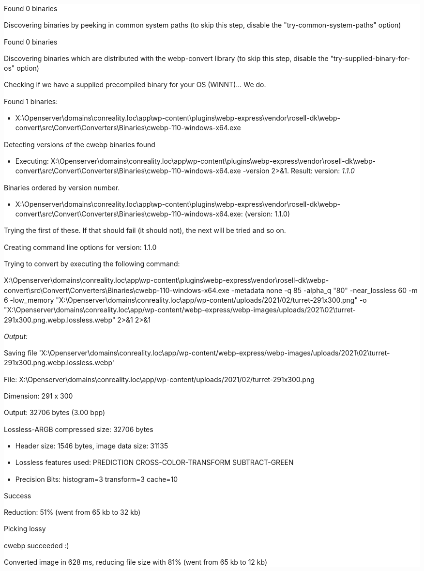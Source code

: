 Found 0 binaries

Discovering binaries by peeking in common system paths (to skip this step, disable the "try-common-system-paths" option)

Found 0 binaries

Discovering binaries which are distributed with the webp-convert library (to skip this step, disable the "try-supplied-binary-for-os" option)

Checking if we have a supplied precompiled binary for your OS (WINNT)... We do.

Found 1 binaries: 

- X:\Openserver\domains\conreality.loc\app\wp-content\plugins\webp-express\vendor\rosell-dk\webp-convert\src\Convert\Converters\Binaries\cwebp-110-windows-x64.exe

Detecting versions of the cwebp binaries found

- Executing: X:\Openserver\domains\conreality.loc\app\wp-content\plugins\webp-express\vendor\rosell-dk\webp-convert\src\Convert\Converters\Binaries\cwebp-110-windows-x64.exe -version 2>&1. Result: version: *1.1.0*

Binaries ordered by version number.

- X:\Openserver\domains\conreality.loc\app\wp-content\plugins\webp-express\vendor\rosell-dk\webp-convert\src\Convert\Converters\Binaries\cwebp-110-windows-x64.exe: (version: 1.1.0)

Trying the first of these. If that should fail (it should not), the next will be tried and so on.

Creating command line options for version: 1.1.0

Trying to convert by executing the following command:

X:\Openserver\domains\conreality.loc\app\wp-content\plugins\webp-express\vendor\rosell-dk\webp-convert\src\Convert\Converters\Binaries\cwebp-110-windows-x64.exe -metadata none -q 85 -alpha_q "80" -near_lossless 60 -m 6 -low_memory "X:\Openserver\domains\conreality.loc\app/wp-content/uploads/2021/02/turret-291x300.png" -o "X:\Openserver\domains\conreality.loc\app/wp-content/webp-express/webp-images/uploads/2021\02\turret-291x300.png.webp.lossless.webp" 2>&1 2>&1


*Output:* 

Saving file 'X:\Openserver\domains\conreality.loc\app/wp-content/webp-express/webp-images/uploads/2021\02\turret-291x300.png.webp.lossless.webp'

File:      X:\Openserver\domains\conreality.loc\app/wp-content/uploads/2021/02/turret-291x300.png

Dimension: 291 x 300

Output:    32706 bytes (3.00 bpp)

Lossless-ARGB compressed size: 32706 bytes

  * Header size: 1546 bytes, image data size: 31135

  * Lossless features used: PREDICTION CROSS-COLOR-TRANSFORM SUBTRACT-GREEN

  * Precision Bits: histogram=3 transform=3 cache=10


Success

Reduction: 51% (went from 65 kb to 32 kb)


Picking lossy

cwebp succeeded :)


Converted image in 628 ms, reducing file size with 81% (went from 65 kb to 12 kb)

